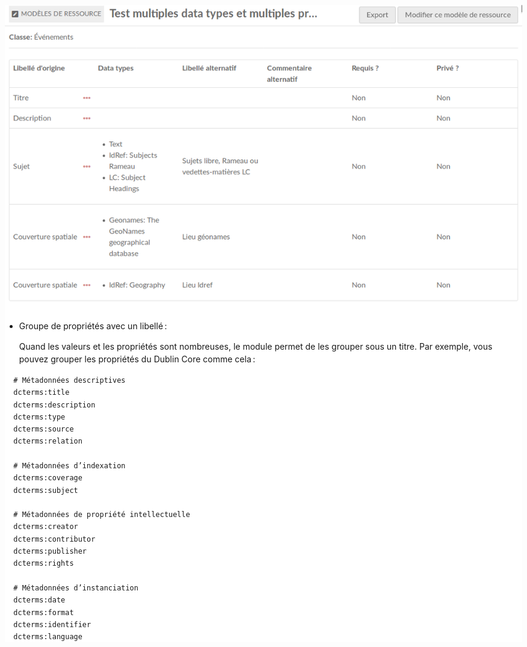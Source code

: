   ![Exemple de sujets multiples avec des paramètres différents](data/images/duplicate_properties.png)

- Groupe de propriétés avec un libellé :

  Quand les valeurs et les propriétés sont nombreuses, le module permet de les
  grouper sous un titre. Par exemple, vous pouvez grouper les propriétés du
  Dublin Core comme cela :

```
  # Métadonnées descriptives
  dcterms:title
  dcterms:description
  dcterms:type
  dcterms:source
  dcterms:relation

  # Métadonnées d’indexation
  dcterms:coverage
  dcterms:subject

  # Métadonnées de propriété intellectuelle
  dcterms:creator
  dcterms:contributor
  dcterms:publisher
  dcterms:rights

  # Métadonnées d’instanciation
  dcterms:date
  dcterms:format
  dcterms:identifier
  dcterms:language
```

